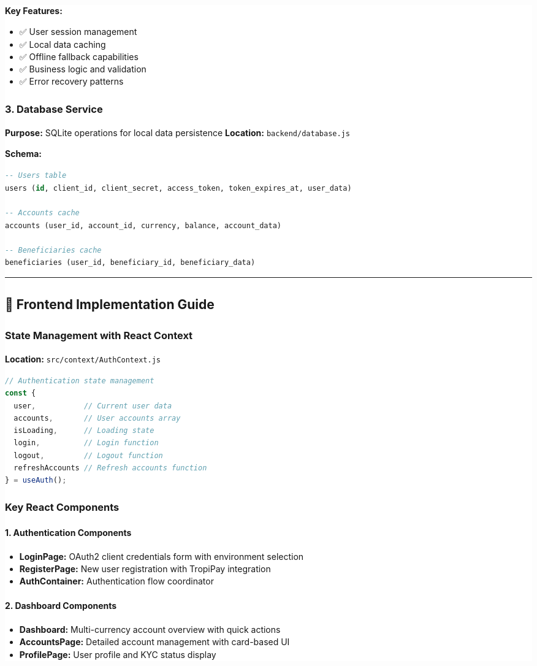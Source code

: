 **Key Features:**
- ✅ User session management
- ✅ Local data caching
- ✅ Offline fallback capabilities
- ✅ Business logic and validation
- ✅ Error recovery patterns

### **3. Database Service**

**Purpose:** SQLite operations for local data persistence
**Location:** `backend/database.js`

**Schema:**
```sql
-- Users table
users (id, client_id, client_secret, access_token, token_expires_at, user_data)

-- Accounts cache
accounts (user_id, account_id, currency, balance, account_data)  

-- Beneficiaries cache
beneficiaries (user_id, beneficiary_id, beneficiary_data)
```

---

## 🎨 **Frontend Implementation Guide**

### **State Management with React Context**

**Location:** `src/context/AuthContext.js`

```javascript
// Authentication state management
const { 
  user,           // Current user data
  accounts,       // User accounts array
  isLoading,      // Loading state
  login,          // Login function
  logout,         // Logout function
  refreshAccounts // Refresh accounts function
} = useAuth();
```

### **Key React Components**

#### **1. Authentication Components**
- **LoginPage:** OAuth2 client credentials form with environment selection
- **RegisterPage:** New user registration with TropiPay integration
- **AuthContainer:** Authentication flow coordinator

#### **2. Dashboard Components**
- **Dashboard:** Multi-currency account overview with quick actions
- **AccountsPage:** Detailed account management with card-based UI
- **ProfilePage:** User profile and KYC status display
